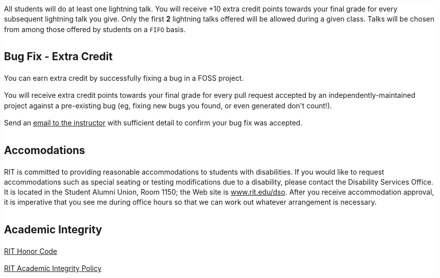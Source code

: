 All students will do at least one lightning talk.  You will receive +10
extra credit points towards your final grade for every subsequent lightning
talk you give.  Only the first **2** lightning talks offered will be allowed
during a given class.  Talks will be chosen from among those offered by
students on a `FIFO` basis.


## Bug Fix - Extra Credit

You can earn extra credit by successfully fixing a bug in a FOSS
project.

You will receive extra credit points towards your final grade for
every pull request accepted by an independently-maintained project
against a pre-existing bug (eg, fixing new bugs you found, or even
generated don't count!).

Send an [email to the instructor](email:deejoe@mail.rit.edu) with
sufficient detail to confirm your bug fix was accepted.

<a name="accomodations"></a>

## Accomodations

RIT is committed to providing reasonable accommodations to students with
disabilities. If you would like to request accommodations such as
special seating or testing modifications due to a disability, please
contact the Disability Services Office. It is located in the Student
Alumni Union, Room 1150; the Web site is www.rit.edu/dso. After you
receive accommodation approval, it is imperative that you see me during
office hours so that we can work out whatever arrangement is necessary.

<a name="integrity"></a>

## Academic Integrity

[RIT Honor Code](http://www.rit.edu/academicaffairs/policiesmanual/sectionA/honorcode.html)

[RIT Academic Integrity Policy](http://www.rit.edu/~w-policy/sectionD/D8.html)

